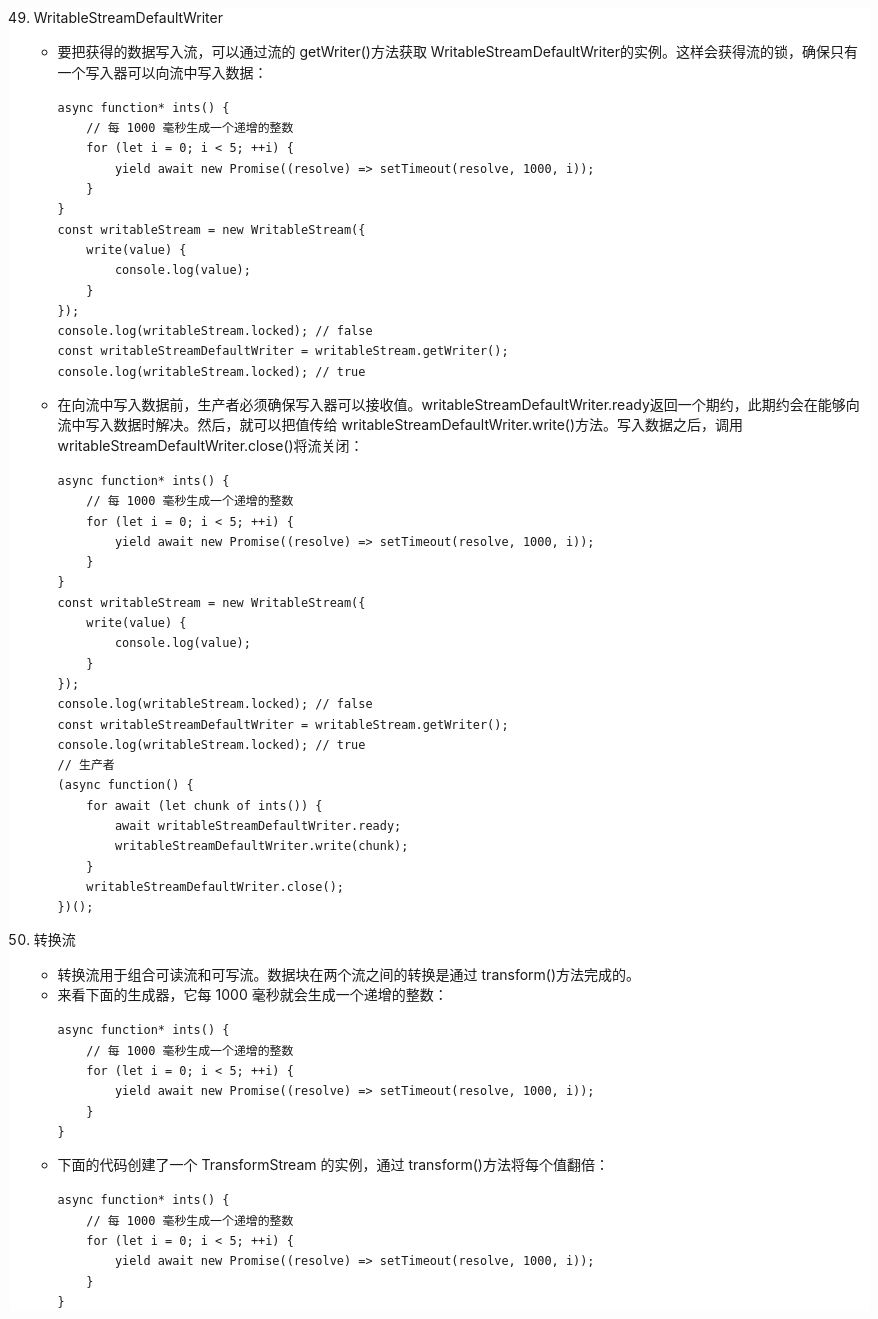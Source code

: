 49. WritableStreamDefaultWriter
    - 要把获得的数据写入流，可以通过流的 getWriter()方法获取 WritableStreamDefaultWriter的实例。这样会获得流的锁，确保只有一个写入器可以向流中写入数据：
        ```
        async function* ints() { 
            // 每 1000 毫秒生成一个递增的整数
            for (let i = 0; i < 5; ++i) { 
                yield await new Promise((resolve) => setTimeout(resolve, 1000, i)); 
            } 
        } 
        const writableStream = new WritableStream({ 
            write(value) { 
                console.log(value); 
            } 
        }); 
        console.log(writableStream.locked); // false 
        const writableStreamDefaultWriter = writableStream.getWriter(); 
        console.log(writableStream.locked); // true
        ```
    - 在向流中写入数据前，生产者必须确保写入器可以接收值。writableStreamDefaultWriter.ready返回一个期约，此期约会在能够向流中写入数据时解决。然后，就可以把值传给 writableStreamDefaultWriter.write()方法。写入数据之后，调用 writableStreamDefaultWriter.close()将流关闭：
        ```
        async function* ints() { 
            // 每 1000 毫秒生成一个递增的整数
            for (let i = 0; i < 5; ++i) { 
                yield await new Promise((resolve) => setTimeout(resolve, 1000, i)); 
            } 
        } 
        const writableStream = new WritableStream({
            write(value) { 
                console.log(value); 
            } 
        }); 
        console.log(writableStream.locked); // false 
        const writableStreamDefaultWriter = writableStream.getWriter(); 
        console.log(writableStream.locked); // true 
        // 生产者
        (async function() { 
            for await (let chunk of ints()) { 
                await writableStreamDefaultWriter.ready; 
                writableStreamDefaultWriter.write(chunk); 
            } 
            writableStreamDefaultWriter.close(); 
        })();
        ```

50. 转换流
    - 转换流用于组合可读流和可写流。数据块在两个流之间的转换是通过 transform()方法完成的。
    - 来看下面的生成器，它每 1000 毫秒就会生成一个递增的整数：
        ```
        async function* ints() { 
            // 每 1000 毫秒生成一个递增的整数
            for (let i = 0; i < 5; ++i) { 
                yield await new Promise((resolve) => setTimeout(resolve, 1000, i)); 
            } 
        }
        ```
    - 下面的代码创建了一个 TransformStream 的实例，通过 transform()方法将每个值翻倍：
        ```
        async function* ints() { 
            // 每 1000 毫秒生成一个递增的整数
            for (let i = 0; i < 5; ++i) { 
                yield await new Promise((resolve) => setTimeout(resolve, 1000, i)); 
            } 
        } 